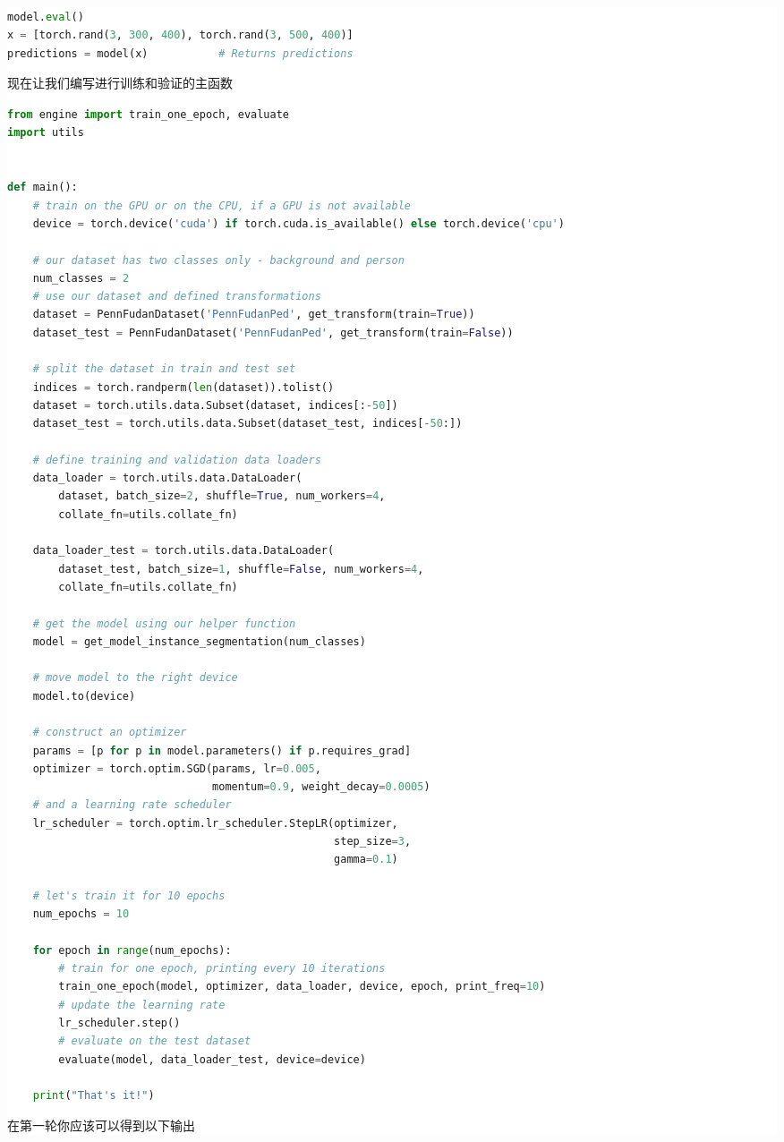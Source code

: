 ```python
model.eval()
x = [torch.rand(3, 300, 400), torch.rand(3, 500, 400)]
predictions = model(x)           # Returns predictions
```
现在让我们编写进行训练和验证的主函数
```python
from engine import train_one_epoch, evaluate
import utils


def main():
    # train on the GPU or on the CPU, if a GPU is not available
    device = torch.device('cuda') if torch.cuda.is_available() else torch.device('cpu')

    # our dataset has two classes only - background and person
    num_classes = 2
    # use our dataset and defined transformations
    dataset = PennFudanDataset('PennFudanPed', get_transform(train=True))
    dataset_test = PennFudanDataset('PennFudanPed', get_transform(train=False))

    # split the dataset in train and test set
    indices = torch.randperm(len(dataset)).tolist()
    dataset = torch.utils.data.Subset(dataset, indices[:-50])
    dataset_test = torch.utils.data.Subset(dataset_test, indices[-50:])

    # define training and validation data loaders
    data_loader = torch.utils.data.DataLoader(
        dataset, batch_size=2, shuffle=True, num_workers=4,
        collate_fn=utils.collate_fn)

    data_loader_test = torch.utils.data.DataLoader(
        dataset_test, batch_size=1, shuffle=False, num_workers=4,
        collate_fn=utils.collate_fn)

    # get the model using our helper function
    model = get_model_instance_segmentation(num_classes)

    # move model to the right device
    model.to(device)

    # construct an optimizer
    params = [p for p in model.parameters() if p.requires_grad]
    optimizer = torch.optim.SGD(params, lr=0.005,
                                momentum=0.9, weight_decay=0.0005)
    # and a learning rate scheduler
    lr_scheduler = torch.optim.lr_scheduler.StepLR(optimizer,
                                                   step_size=3,
                                                   gamma=0.1)

    # let's train it for 10 epochs
    num_epochs = 10

    for epoch in range(num_epochs):
        # train for one epoch, printing every 10 iterations
        train_one_epoch(model, optimizer, data_loader, device, epoch, print_freq=10)
        # update the learning rate
        lr_scheduler.step()
        # evaluate on the test dataset
        evaluate(model, data_loader_test, device=device)

    print("That's it!")
```
在第一轮你应该可以得到以下输出
```
```